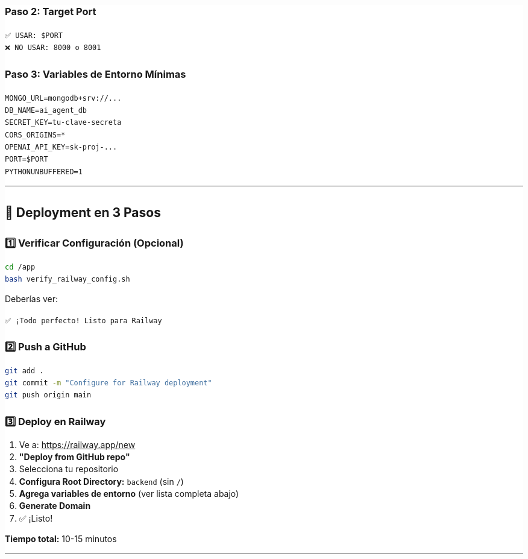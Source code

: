 ### Paso 2: Target Port
```
✅ USAR: $PORT
❌ NO USAR: 8000 o 8001
```

### Paso 3: Variables de Entorno Mínimas
```env
MONGO_URL=mongodb+srv://...
DB_NAME=ai_agent_db
SECRET_KEY=tu-clave-secreta
CORS_ORIGINS=*
OPENAI_API_KEY=sk-proj-...
PORT=$PORT
PYTHONUNBUFFERED=1
```

---

## 🚀 Deployment en 3 Pasos

### 1️⃣ Verificar Configuración (Opcional)
```bash
cd /app
bash verify_railway_config.sh
```

Deberías ver:
```
✅ ¡Todo perfecto! Listo para Railway
```

### 2️⃣ Push a GitHub
```bash
git add .
git commit -m "Configure for Railway deployment"
git push origin main
```

### 3️⃣ Deploy en Railway

1. Ve a: https://railway.app/new
2. **"Deploy from GitHub repo"**
3. Selecciona tu repositorio
4. **Configura Root Directory:** `backend` (sin `/`)
5. **Agrega variables de entorno** (ver lista completa abajo)
6. **Generate Domain**
7. ✅ ¡Listo!

**Tiempo total:** 10-15 minutos

---
